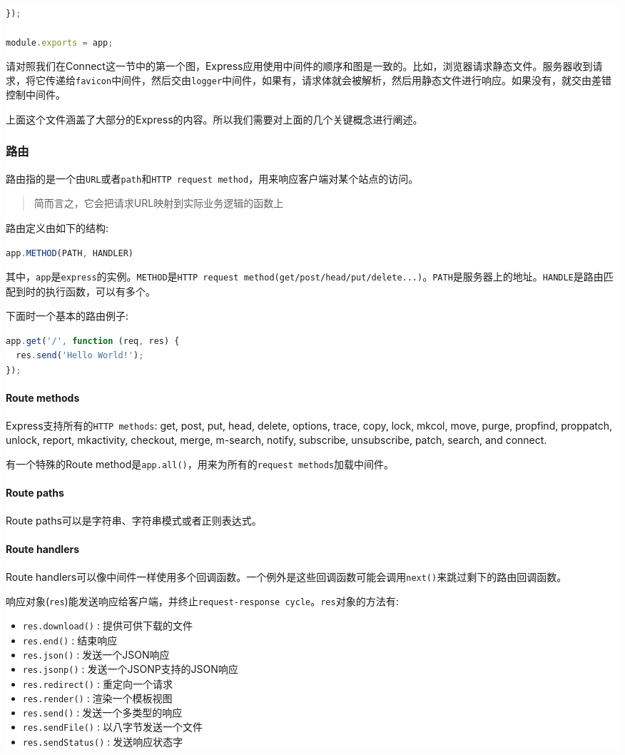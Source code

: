 ```js
});

module.exports = app;

```

请对照我们在Connect这一节中的第一个图，Express应用使用中间件的顺序和图是一致的。比如，浏览器请求静态文件。服务器收到请求，将它传递给`favicon`中间件，然后交由`logger`中间件，如果有，请求体就会被解析，然后用静态文件进行响应。如果没有，就交由差错控制中间件。

上面这个文件涵盖了大部分的Express的内容。所以我们需要对上面的几个关键概念进行阐述。

### 路由

路由指的是一个由`URL`或者`path`和`HTTP request method`，用来响应客户端对某个站点的访问。

> 简而言之，它会把请求URL映射到实际业务逻辑的函数上

路由定义由如下的结构:

```js
app.METHOD(PATH, HANDLER)
```

其中，`app`是`express`的实例。`METHOD`是`HTTP request method(get/post/head/put/delete...)`。`PATH`是服务器上的地址。`HANDLE`是路由匹配到时的执行函数，可以有多个。

下面时一个基本的路由例子:

```js
app.get('/', function (req, res) {
  res.send('Hello World!');
});
```

#### Route methods

Express支持所有的`HTTP methods`: get, post, put, head, delete, options, trace, copy, lock, mkcol, move, purge, propfind, proppatch, unlock, report, mkactivity, checkout, merge, m-search, notify, subscribe, unsubscribe, patch, search, and connect.

有一个特殊的Route method是`app.all()`，用来为所有的`request methods`加载中间件。

#### Route paths

Route paths可以是字符串、字符串模式或者正则表达式。

#### Route handlers

Route handlers可以像中间件一样使用多个回调函数。一个例外是这些回调函数可能会调用`next()`来跳过剩下的路由回调函数。

响应对象(`res`)能发送响应给客户端，并终止`request-response cycle`。`res`对象的方法有:

+ `res.download()` : 提供可供下载的文件
+ `res.end()` : 结束响应
+ `res.json()` : 发送一个JSON响应
+ `res.jsonp()` : 发送一个JSONP支持的JSON响应
+ `res.redirect()` : 重定向一个请求
+ `res.render()` : 渲染一个模板视图
+ `res.send()` : 发送一个多类型的响应
+ `res.sendFile()` : 以八字节发送一个文件
+ `res.sendStatus()` : 发送响应状态字
